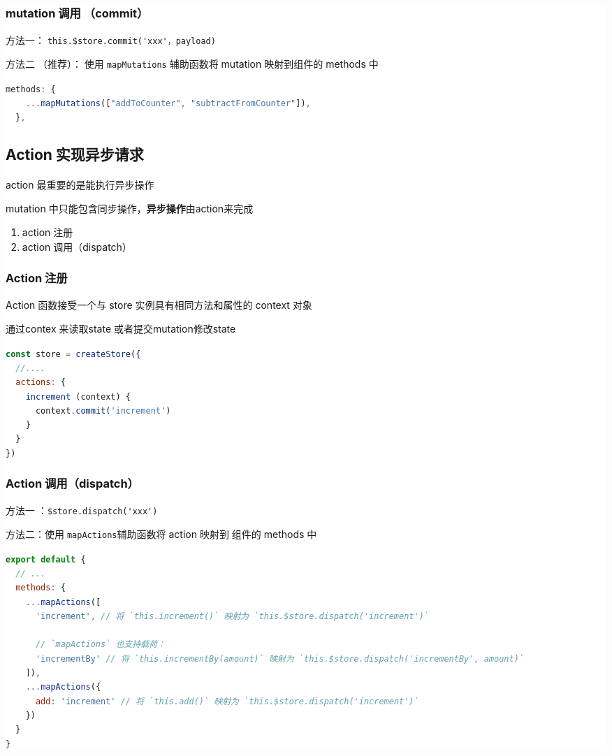 ### mutation 调用 （commit）

方法一： `this.$store.commit('xxx'，payload)`

方法二 （推荐）： 使用 `mapMutations` 辅助函数将 mutation 映射到组件的 methods 中

```jsx
methods: {
    ...mapMutations(["addToCounter", "subtractFromCounter"]),
  },
```

## Action 实现异步请求

action 最重要的是能执行异步操作

mutation 中只能包含同步操作，**异步操作**由action来完成

1. action 注册
2. action 调用（dispatch）

### Action 注册

Action 函数接受一个与 store 实例具有相同方法和属性的 context 对象

通过contex 来读取state 或者提交mutation修改state

```jsx
const store = createStore({
  //....
  actions: {
    increment (context) {
      context.commit('increment')
    }
  }
})
```

### Action 调用（dispatch）

方法一 ：`$store.dispatch('xxx')`

方法二：使用 `mapActions`辅助函数将 action 映射到 组件的 methods 中

```jsx
export default {
  // ...
  methods: {
    ...mapActions([
      'increment', // 将 `this.increment()` 映射为 `this.$store.dispatch('increment')`

      // `mapActions` 也支持载荷：
      'incrementBy' // 将 `this.incrementBy(amount)` 映射为 `this.$store.dispatch('incrementBy', amount)`
    ]),
    ...mapActions({
      add: 'increment' // 将 `this.add()` 映射为 `this.$store.dispatch('increment')`
    })
  }
}
```
